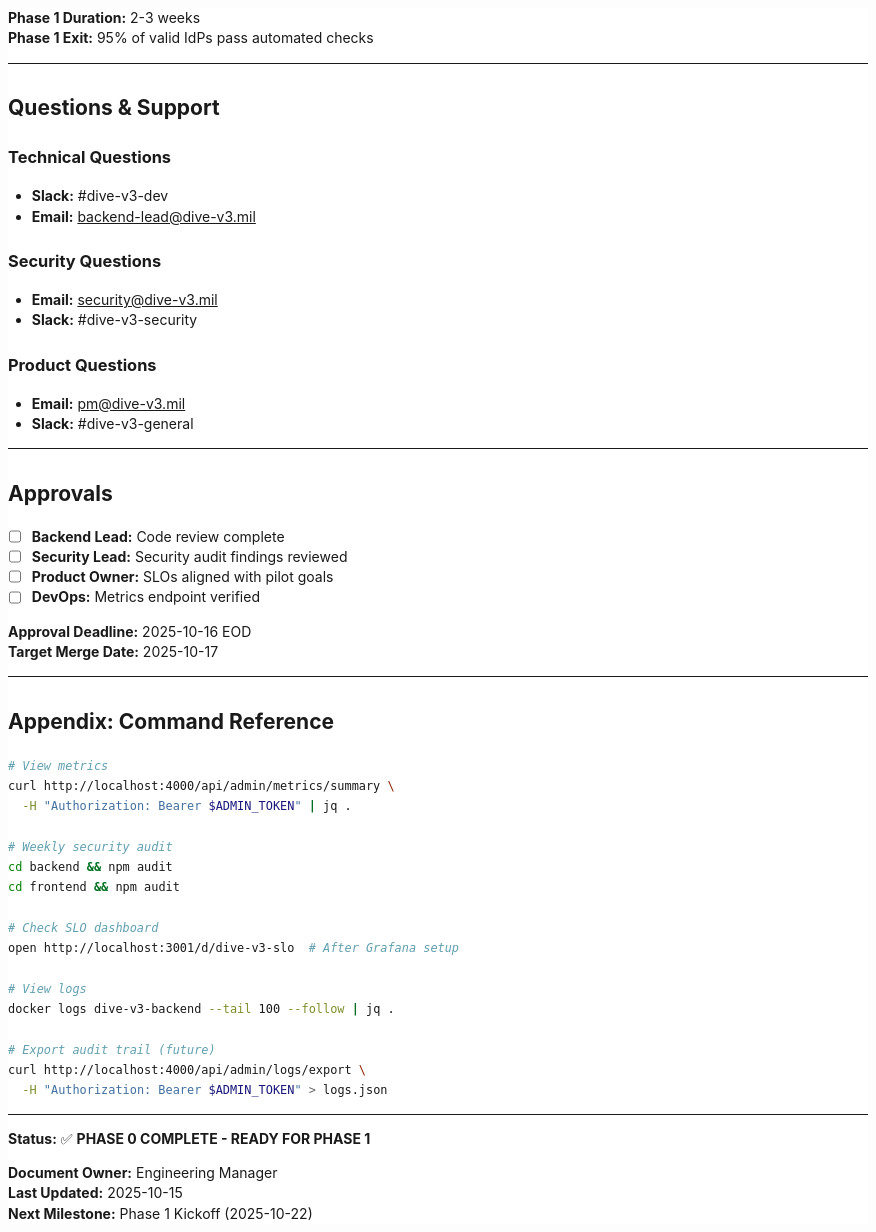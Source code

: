 **Phase 1 Duration:** 2-3 weeks  
**Phase 1 Exit:** 95% of valid IdPs pass automated checks

---

## Questions & Support

### Technical Questions

- **Slack:** #dive-v3-dev
- **Email:** backend-lead@dive-v3.mil

### Security Questions

- **Email:** security@dive-v3.mil
- **Slack:** #dive-v3-security

### Product Questions

- **Email:** pm@dive-v3.mil
- **Slack:** #dive-v3-general

---

## Approvals

- [ ] **Backend Lead:** Code review complete
- [ ] **Security Lead:** Security audit findings reviewed
- [ ] **Product Owner:** SLOs aligned with pilot goals
- [ ] **DevOps:** Metrics endpoint verified

**Approval Deadline:** 2025-10-16 EOD  
**Target Merge Date:** 2025-10-17

---

## Appendix: Command Reference

```bash
# View metrics
curl http://localhost:4000/api/admin/metrics/summary \
  -H "Authorization: Bearer $ADMIN_TOKEN" | jq .

# Weekly security audit
cd backend && npm audit
cd frontend && npm audit

# Check SLO dashboard
open http://localhost:3001/d/dive-v3-slo  # After Grafana setup

# View logs
docker logs dive-v3-backend --tail 100 --follow | jq .

# Export audit trail (future)
curl http://localhost:4000/api/admin/logs/export \
  -H "Authorization: Bearer $ADMIN_TOKEN" > logs.json
```

---

**Status:** ✅ **PHASE 0 COMPLETE - READY FOR PHASE 1**

**Document Owner:** Engineering Manager  
**Last Updated:** 2025-10-15  
**Next Milestone:** Phase 1 Kickoff (2025-10-22)

